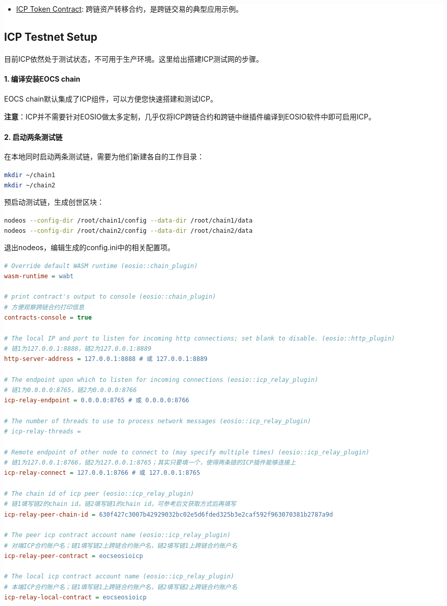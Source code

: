 - [ICP Token Contract](https://github.com/eocschain/eocs/tree/master/contracts/icp.token): 跨链资产转移合约，是跨链交易的典型应用示例。

## ICP Testnet Setup

目前ICP依然处于测试状态，不可用于生产环境。这里给出搭建ICP测试网的步骤。

#### 1. 编译安装EOCS chain

EOCS chain默认集成了ICP组件，可以方便您快速搭建和测试ICP。

**注意**：ICP并不需要针对EOSIO做太多定制，几乎仅将ICP跨链合约和跨链中继插件编译到EOSIO软件中即可启用ICP。

#### 2. 启动两条测试链

在本地同时启动两条测试链，需要为他们新建各自的工作目录：
```Bash
mkdir ~/chain1
mkdir ~/chain2
```

预启动测试链，生成创世区块：
```Bash
nodeos --config-dir /root/chain1/config --data-dir /root/chain1/data
nodeos --config-dir /root/chain2/config --data-dir /root/chain2/data
```


退出nodeos，编辑生成的config.ini中的相关配置项。
```INI
# Override default WASM runtime (eosio::chain_plugin)
wasm-runtime = wabt

# print contract's output to console (eosio::chain_plugin)
# 方便观察跨链合约打印信息
contracts-console = true

# The local IP and port to listen for incoming http connections; set blank to disable. (eosio::http_plugin)
# 链1为127.0.0.1:8888，链2为127.0.0.1:8889
http-server-address = 127.0.0.1:8888 # 或 127.0.0.1:8889

# The endpoint upon which to listen for incoming connections (eosio::icp_relay_plugin)
# 链1为0.0.0.0:8765，链2为0.0.0.0:8766
icp-relay-endpoint = 0.0.0.0:8765 # 或 0.0.0.0:8766

# The number of threads to use to process network messages (eosio::icp_relay_plugin)
# icp-relay-threads = 

# Remote endpoint of other node to connect to (may specify multiple times) (eosio::icp_relay_plugin)
# 链1为127.0.0.1:8766，链2为127.0.0.1:8765；其实只要填一个，使得两条链的ICP插件能够连接上
icp-relay-connect = 127.0.0.1:8766 # 或 127.0.0.1:8765

# The chain id of icp peer (eosio::icp_relay_plugin)
# 链1填写链2的chain id，链2填写链1的chain id，可参考后文获取方式后再填写
icp-relay-peer-chain-id = 630f427c3007b42929032bc02e5d6fded325b3e2caf592f963070381b2787a9d

# The peer icp contract account name (eosio::icp_relay_plugin)
# 对端ICP合约账户名；链1填写链2上跨链合约账户名，链2填写链1上跨链合约账户名
icp-relay-peer-contract = eocseosioicp

# The local icp contract account name (eosio::icp_relay_plugin)
# 本端ICP合约账户名；链1填写链1上跨链合约账户名，链2填写链2上跨链合约账户名
icp-relay-local-contract = eocseosioicp

```